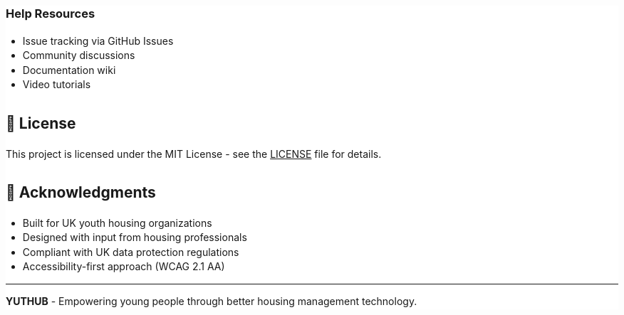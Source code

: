 ### Help Resources

- Issue tracking via GitHub Issues
- Community discussions
- Documentation wiki
- Video tutorials

## 📄 License

This project is licensed under the MIT License - see the [LICENSE](LICENSE) file for details.

## 🙏 Acknowledgments

- Built for UK youth housing organizations
- Designed with input from housing professionals
- Compliant with UK data protection regulations
- Accessibility-first approach (WCAG 2.1 AA)

---

**YUTHUB** - Empowering young people through better housing management technology.
